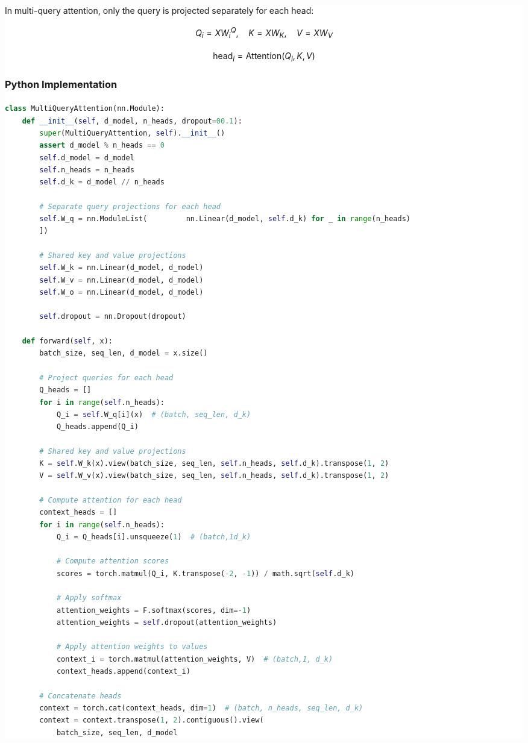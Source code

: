 In multi-query attention, only the query is projected separately for each head:

$$
Q_i = XW_i^Q, \quad K = XW_K, \quad V = XW_V
$$

$$
\text{head}_i = \text{Attention}(Q_i, K, V)
$$

### Python Implementation

```python
class MultiQueryAttention(nn.Module):
    def __init__(self, d_model, n_heads, dropout=00.1):
        super(MultiQueryAttention, self).__init__()
        assert d_model % n_heads == 0
        self.d_model = d_model
        self.n_heads = n_heads
        self.d_k = d_model // n_heads
        
        # Separate query projections for each head
        self.W_q = nn.ModuleList(         nn.Linear(d_model, self.d_k) for _ in range(n_heads)
        ])
        
        # Shared key and value projections
        self.W_k = nn.Linear(d_model, d_model)
        self.W_v = nn.Linear(d_model, d_model)
        self.W_o = nn.Linear(d_model, d_model)
        
        self.dropout = nn.Dropout(dropout)
    
    def forward(self, x):
        batch_size, seq_len, d_model = x.size()
        
        # Project queries for each head
        Q_heads = []
        for i in range(self.n_heads):
            Q_i = self.W_q[i](x)  # (batch, seq_len, d_k)
            Q_heads.append(Q_i)
        
        # Shared key and value projections
        K = self.W_k(x).view(batch_size, seq_len, self.n_heads, self.d_k).transpose(1, 2)
        V = self.W_v(x).view(batch_size, seq_len, self.n_heads, self.d_k).transpose(1, 2)
        
        # Compute attention for each head
        context_heads = []
        for i in range(self.n_heads):
            Q_i = Q_heads[i].unsqueeze(1)  # (batch,1d_k)
            
            # Compute attention scores
            scores = torch.matmul(Q_i, K.transpose(-2, -1)) / math.sqrt(self.d_k)
            
            # Apply softmax
            attention_weights = F.softmax(scores, dim=-1)
            attention_weights = self.dropout(attention_weights)
            
            # Apply attention weights to values
            context_i = torch.matmul(attention_weights, V)  # (batch,1, d_k)
            context_heads.append(context_i)
        
        # Concatenate heads
        context = torch.cat(context_heads, dim=1)  # (batch, n_heads, seq_len, d_k)
        context = context.transpose(1, 2).contiguous().view(
            batch_size, seq_len, d_model
```